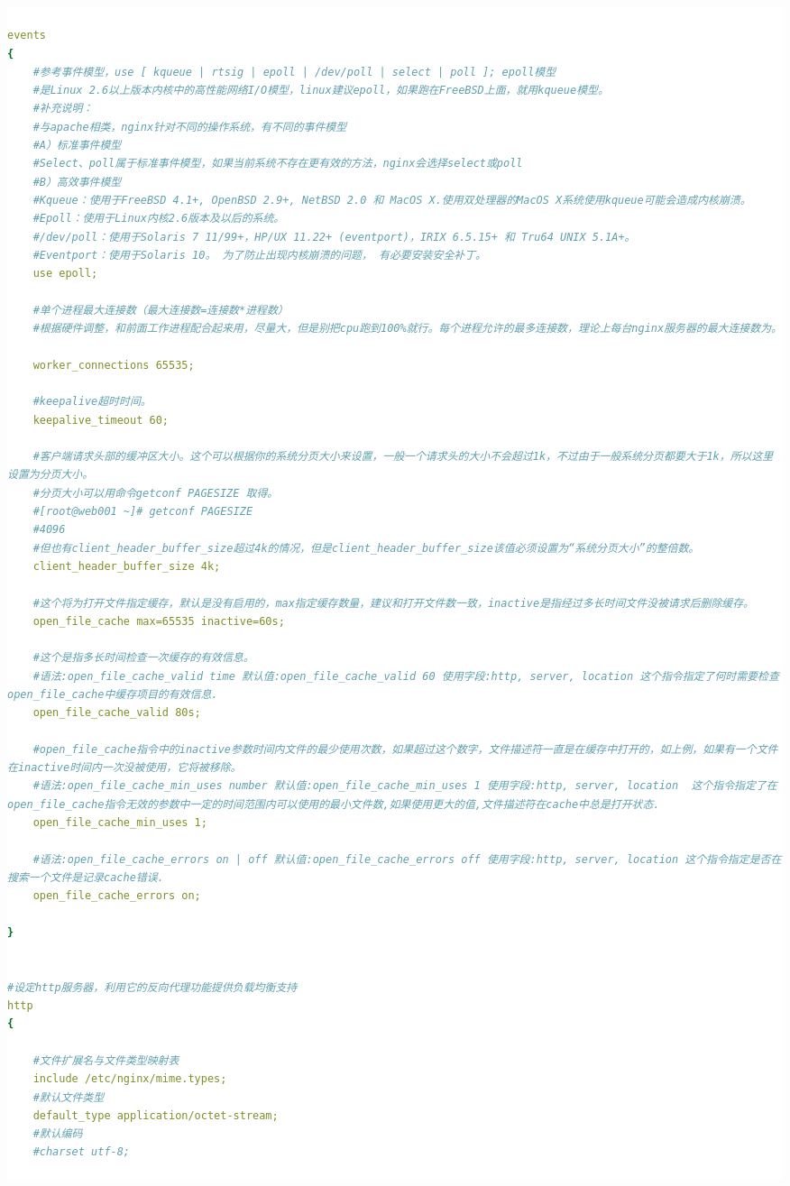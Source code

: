 ```yaml

events
{
    #参考事件模型，use [ kqueue | rtsig | epoll | /dev/poll | select | poll ]; epoll模型
    #是Linux 2.6以上版本内核中的高性能网络I/O模型，linux建议epoll，如果跑在FreeBSD上面，就用kqueue模型。
    #补充说明：
    #与apache相类，nginx针对不同的操作系统，有不同的事件模型
    #A）标准事件模型
    #Select、poll属于标准事件模型，如果当前系统不存在更有效的方法，nginx会选择select或poll
    #B）高效事件模型
    #Kqueue：使用于FreeBSD 4.1+, OpenBSD 2.9+, NetBSD 2.0 和 MacOS X.使用双处理器的MacOS X系统使用kqueue可能会造成内核崩溃。
    #Epoll：使用于Linux内核2.6版本及以后的系统。
    #/dev/poll：使用于Solaris 7 11/99+，HP/UX 11.22+ (eventport)，IRIX 6.5.15+ 和 Tru64 UNIX 5.1A+。
    #Eventport：使用于Solaris 10。 为了防止出现内核崩溃的问题， 有必要安装安全补丁。
    use epoll;

    #单个进程最大连接数（最大连接数=连接数*进程数）
    #根据硬件调整，和前面工作进程配合起来用，尽量大，但是别把cpu跑到100%就行。每个进程允许的最多连接数，理论上每台nginx服务器的最大连接数为。

    worker_connections 65535;

    #keepalive超时时间。
    keepalive_timeout 60;

    #客户端请求头部的缓冲区大小。这个可以根据你的系统分页大小来设置，一般一个请求头的大小不会超过1k，不过由于一般系统分页都要大于1k，所以这里设置为分页大小。
    #分页大小可以用命令getconf PAGESIZE 取得。
    #[root@web001 ~]# getconf PAGESIZE
    #4096
    #但也有client_header_buffer_size超过4k的情况，但是client_header_buffer_size该值必须设置为“系统分页大小”的整倍数。
    client_header_buffer_size 4k;

    #这个将为打开文件指定缓存，默认是没有启用的，max指定缓存数量，建议和打开文件数一致，inactive是指经过多长时间文件没被请求后删除缓存。
    open_file_cache max=65535 inactive=60s;

    #这个是指多长时间检查一次缓存的有效信息。
    #语法:open_file_cache_valid time 默认值:open_file_cache_valid 60 使用字段:http, server, location 这个指令指定了何时需要检查open_file_cache中缓存项目的有效信息.
    open_file_cache_valid 80s;

    #open_file_cache指令中的inactive参数时间内文件的最少使用次数，如果超过这个数字，文件描述符一直是在缓存中打开的，如上例，如果有一个文件在inactive时间内一次没被使用，它将被移除。
    #语法:open_file_cache_min_uses number 默认值:open_file_cache_min_uses 1 使用字段:http, server, location  这个指令指定了在open_file_cache指令无效的参数中一定的时间范围内可以使用的最小文件数,如果使用更大的值,文件描述符在cache中总是打开状态.
    open_file_cache_min_uses 1;

    #语法:open_file_cache_errors on | off 默认值:open_file_cache_errors off 使用字段:http, server, location 这个指令指定是否在搜索一个文件是记录cache错误.
    open_file_cache_errors on;

}


#设定http服务器，利用它的反向代理功能提供负载均衡支持
http
{

    #文件扩展名与文件类型映射表
    include /etc/nginx/mime.types;
    #默认文件类型
    default_type application/octet-stream;
    #默认编码
    #charset utf-8;
    
```